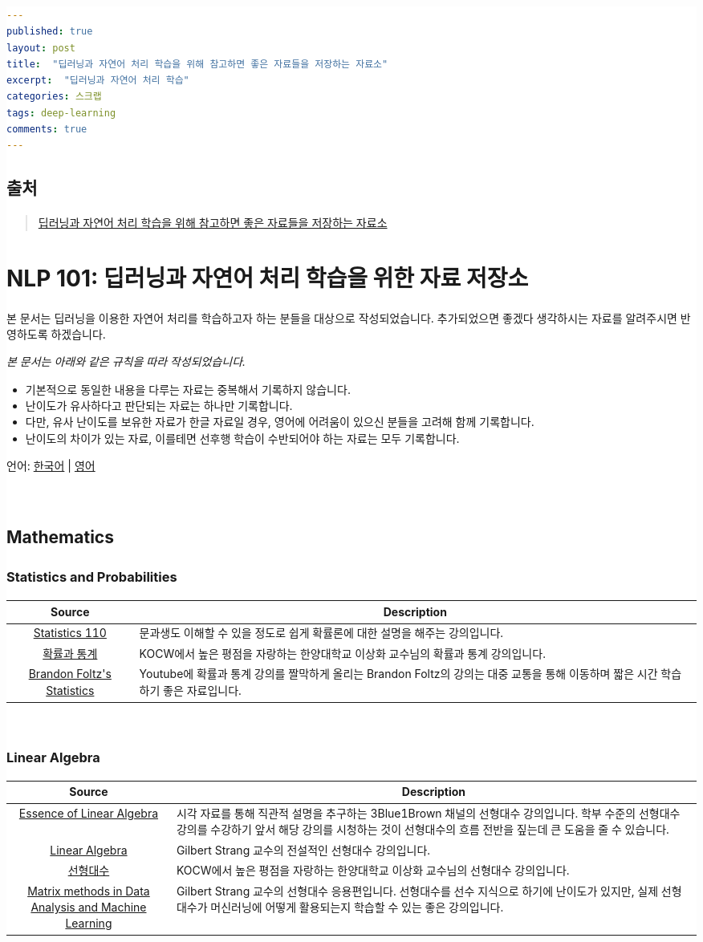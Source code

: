 ```yaml
---
published: true
layout: post
title:  "딥러닝과 자연어 처리 학습을 위해 참고하면 좋은 자료들을 저장하는 자료소"
excerpt:  "딥러닝과 자연어 처리 학습"
categories: 스크랩
tags: deep-learning
comments: true
---
```


## 출처
> [딥러닝과 자연어 처리 학습을 위해 참고하면 좋은 자료들을 저장하는 자료소](https://laptrinhx.com/dibleoning-gwa-jayeon-eo-cheoli-hagseub-eul-wihae-chamgohamyeon-joh-eun-jalyodeul-eul-jeojanghaneun-jalyoso-2275936253/)

# NLP 101: 딥러닝과 자연어 처리 학습을 위한 자료 저장소
본 문서는 딥러닝을 이용한 자연어 처리를 학습하고자 하는 분들을 대상으로 작성되었습니다.
추가되었으면 좋겠다 생각하시는 자료를 알려주시면 반영하도록 하겠습니다.

_본 문서는 아래와 같은 규칙을 따라 작성되었습니다._
- 기본적으로 동일한 내용을 다루는 자료는 중복해서 기록하지 않습니다.
- 난이도가 유사하다고 판단되는 자료는 하나만 기록합니다.
- 다만, 유사 난이도를 보유한 자료가 한글 자료일 경우, 영어에 어려움이 있으신 분들을 고려해 함께 기록합니다.
- 난이도의 차이가 있는 자료, 이를테면 선후행 학습이 수반되어야 하는 자료는 모두 기록합니다.

언어: [한국어](https://github.com/Huffon/NLP101/blob/master/README.md) | [영어](https://github.com/Huffon/NLP101/blob/master/README_EN.md)

<br/>

## Mathematics
### Statistics and Probabilities

| Source | Description |
|:---:|---|
| [Statistics 110](https://www.edwith.org/harvardprobability/) | 문과생도 이해할 수 있을 정도로 쉽게 확률론에 대한 설명을 해주는 강의입니다. |
| [확률과 통계](http://www.kocw.net/home/search/kemView.do?kemId=1056974) | KOCW에서 높은 평점을 자랑하는 한양대학교 이상화 교수님의 확률과 통계 강의입니다. |
| [Brandon Foltz's Statistics](https://www.youtube.com/user/BCFoltz/playlists) | Youtube에 확률과 통계 강의를 짤막하게 올리는 Brandon Foltz의 강의는 대중 교통을 통해 이동하며 짧은 시간 학습하기 좋은 자료입니다. |

<br/>

### Linear Algebra

| Source | Description |
|:---:|---|
| [Essence of Linear Algebra](https://www.youtube.com/playlist?list=PLZHQObOWTQDPD3MizzM2xVFitgF8hE_ab) | 시각 자료를 통해 직관적 설명을 추구하는 3Blue1Brown 채널의 선형대수 강의입니다. 학부 수준의 선형대수 강의를 수강하기 앞서 해당 강의를 시청하는 것이 선형대수의 흐름 전반을 짚는데 큰 도움을 줄 수 있습니다. |
| [Linear Algebra](https://www.youtube.com/watch?v=ZK3O402wf1c&list=PLE7DDD91010BC51F8) | Gilbert Strang 교수의 전설적인 선형대수 강의입니다. |
| [선형대수](http://www.kocw.net/home/search/kemView.do?kemId=977757) | KOCW에서 높은 평점을 자랑하는 한양대학교 이상화 교수님의 선형대수 강의입니다. |
| [Matrix methods in Data Analysis and Machine Learning](https://www.youtube.com/watch?v=Cx5Z-OslNWE&list=PLUl4u3cNGP63oMNUHXqIUcrkS2PivhN3k) | Gilbert Strang 교수의 선형대수 응용편입니다. 선형대수를 선수 지식으로 하기에 난이도가 있지만, 실제 선형대수가 머신러닝에 어떻게 활용되는지 학습할 수 있는 좋은 강의입니다. |
